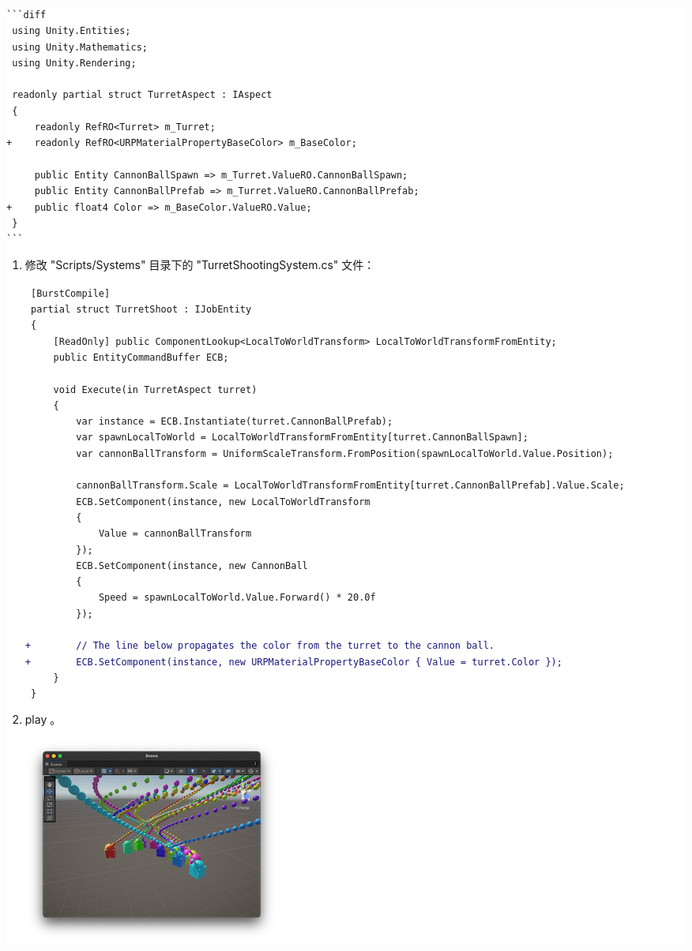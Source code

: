     ```diff
     using Unity.Entities;
     using Unity.Mathematics;
     using Unity.Rendering;
     
     readonly partial struct TurretAspect : IAspect
     {
         readonly RefRO<Turret> m_Turret;
    +    readonly RefRO<URPMaterialPropertyBaseColor> m_BaseColor;
     
         public Entity CannonBallSpawn => m_Turret.ValueRO.CannonBallSpawn;
         public Entity CannonBallPrefab => m_Turret.ValueRO.CannonBallPrefab;
    +    public float4 Color => m_BaseColor.ValueRO.Value;
     }
    ```

1. 修改 "Scripts/Systems" 目录下的 "TurretShootingSystem.cs" 文件：

    ```diff
     [BurstCompile]
     partial struct TurretShoot : IJobEntity
     {
         [ReadOnly] public ComponentLookup<LocalToWorldTransform> LocalToWorldTransformFromEntity;
         public EntityCommandBuffer ECB;
     
         void Execute(in TurretAspect turret)
         {
             var instance = ECB.Instantiate(turret.CannonBallPrefab);
             var spawnLocalToWorld = LocalToWorldTransformFromEntity[turret.CannonBallSpawn];
             var cannonBallTransform = UniformScaleTransform.FromPosition(spawnLocalToWorld.Value.Position);
     
             cannonBallTransform.Scale = LocalToWorldTransformFromEntity[turret.CannonBallPrefab].Value.Scale;
             ECB.SetComponent(instance, new LocalToWorldTransform
             {
                 Value = cannonBallTransform
             });
             ECB.SetComponent(instance, new CannonBall
             {
                 Speed = spawnLocalToWorld.Value.Forward() * 20.0f
             });
     
    +        // The line below propagates the color from the turret to the cannon ball.
    +        ECB.SetComponent(instance, new URPMaterialPropertyBaseColor { Value = turret.Color });
         }
     }
    ```

1. play 。<p>
![](images/colored_cannon_balls.png)
